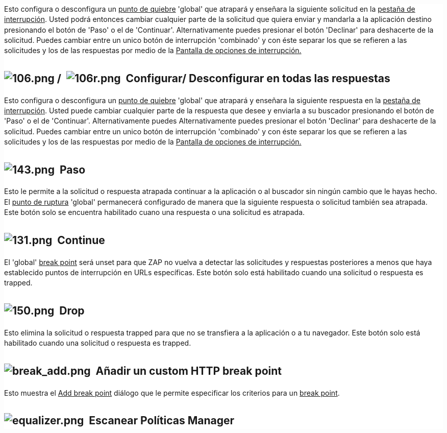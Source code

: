 Esto configura o desconfigura un [punto de quiebre][punto de ruptura] 'global' que atrapará y enseñara la siguiente solicitud en la [pestaña de interrupción][pesta_a de interrupci_n].
Usted podrá entonces cambiar cualquier parte de la solicitud que quiera enviar y mandarla a la aplicación destino presionando el botón de 'Paso' o el de 'Continuar'.
Alternativamente puedes presionar el botón 'Declinar' para deshacerte de la solicitud.
Puedes cambiar entre un unico botón de interrupción 'combinado' y con éste separar los que se refieren a las solicitudes y los de las respuestas por medio de la [Pantalla de opciones de interrupción.][Pantalla de opciones de interrupci_n.]

## ![106.png][] /  ![106r.png][]  Configurar/ Desconfigurar en todas las respuestas ##

Esto configura o desconfigura un [punto de quiebre][punto de ruptura] 'global' que atrapará y enseñara la siguiente respuesta en la [pestaña de interrupción][pesta_a de interrupci_n].
Usted puede cambiar cualquier parte de la respuesta que desee y enviarla a su buscador presionando el botón de 'Paso' o el de 'Continuar'.
Alternativamente puedes Alternativamente puedes presionar el botón 'Declinar' para deshacerte de la solicitud.
Puedes cambiar entre un unico botón de interrupción 'combinado' y con éste separar los que se refieren a las solicitudes y los de las respuestas por medio de la [Pantalla de opciones de interrupción.][Pantalla de opciones de interrupci_n.]

## ![143.png][]  Paso ##

Esto le permite a la solicitud o respuesta atrapada continuar a la aplicación o al buscador sin ningún cambio que le hayas hecho.
El [punto de ruptura][] 'global' permanecerá configurado de manera que la siguiente respuesta o solicitud también sea atrapada.
Este botón solo se encuentra habilitado cuano una respuesta o una solicitud es atrapada.

## ![131.png][]  Continue ##

El 'global' [break point][punto de ruptura] será unset para que ZAP no vuelva a detectar las solicitudes y respuestas posteriores a menos que haya establecido puntos de interrupción en URLs específicas.
Este botón solo está habilitado cuando una solicitud o respuesta es trapped.

## ![150.png][]  Drop ##

Esto elimina la solicitud o respuesta trapped para que no se transfiera a la aplicación o a tu navegador.
Este botón solo está habilitado cuando una solicitud o respuesta es trapped.

## ![break_add.png][]  Añadir un custom HTTP break point ##

Esto muestra el [Add break point][] diálogo que le permite especificar los criterios para un [break point][punto de ruptura].

## ![equalizer.png][]  Escanear Políticas Manager ##


[modo]: HelpStartConceptsModes
[171.png]: https://github.com/zaproxy/zap-core-help/wiki/images/16/171.png
[Men_ de archivos]: HelpUiTlmenuFile
[047.png]: https://github.com/zaproxy/zap-core-help/wiki/images/16/047.png
[096.png]: https://github.com/zaproxy/zap-core-help/wiki/images/16/096.png
[camera.png]: https://github.com/zaproxy/zap-core-help/wiki/images/fugue/camera.png
[024.png]: https://github.com/zaproxy/zap-core-help/wiki/images/16/024.png
[041.png]: https://github.com/zaproxy/zap-core-help/wiki/images/16/041.png
[Tools menu]: HelpUiTlmenuTools
[ui-tab-show.png]: https://github.com/zaproxy/zap-core-help/wiki/images/fugue/ui-tab-show.png
[ui-tab-hide.png]: https://github.com/zaproxy/zap-core-help/wiki/images/fugue/ui-tab-hide.png
[ui_tab_text.png]: https://github.com/zaproxy/zap-core-help/wiki/images/ui_tab_text.png
[expand_sites.png]: https://github.com/zaproxy/zap-core-help/wiki/images/expand_sites.png
[expand_info.png]: https://github.com/zaproxy/zap-core-help/wiki/images/expand_info.png
[expand_full.png]: https://github.com/zaproxy/zap-core-help/wiki/images/expand_full.png
[layout_tabbed.png]: https://github.com/zaproxy/zap-core-help/wiki/images/layout_tabbed.png
[layout_vertical_split.png]: https://github.com/zaproxy/zap-core-help/wiki/images/layout_vertical_split.png
[layout_horizontal_split.png]: https://github.com/zaproxy/zap-core-help/wiki/images/layout_horizontal_split.png
[152.png]: https://github.com/zaproxy/zap-core-help/wiki/images/16/152.png
[151.png]: https://github.com/zaproxy/zap-core-help/wiki/images/16/151.png
[punto de ruptura]: HelpStartConceptsBreakpoints
[pesta_a de interrupci_n]: HelpUiTabsBreak
[Pantalla de opciones de interrupci_n.]: HelpUiDialogsOptionsBreakpoints
[105.png]: https://github.com/zaproxy/zap-core-help/wiki/images/16/105.png
[105r.png]: https://github.com/zaproxy/zap-core-help/wiki/images/16/105r.png
[106.png]: https://github.com/zaproxy/zap-core-help/wiki/images/16/106.png
[106r.png]: https://github.com/zaproxy/zap-core-help/wiki/images/16/106r.png
[143.png]: https://github.com/zaproxy/zap-core-help/wiki/images/16/143.png
[131.png]: https://github.com/zaproxy/zap-core-help/wiki/images/16/131.png
[150.png]: https://github.com/zaproxy/zap-core-help/wiki/images/16/150.png
[break_add.png]: https://github.com/zaproxy/zap-core-help/wiki/images/16/break_add.png
[Add break point]: HelpUiDialogsAddbreak
[equalizer.png]: https://github.com/zaproxy/zap-core-help/wiki/images/fugue/equalizer.png
[Scan Policy Manager]: HelpUiDialogsScanpolicymgr
[scan policies]: HelpStartConceptsScanpolicy
[block.png]: https://github.com/zaproxy/zap-core-help/wiki/images/fugue/block.png
[Manage Add-ons]: HelpUiDialogsManageaddons
[forcedUserOff.png]: https://github.com/zaproxy/zap-core-help/wiki/images/fugue/forcedUserOff.png
[forcedUserOn.png]: https://github.com/zaproxy/zap-core-help/wiki/images/fugue/forcedUserOn.png
[context]: HelpStartConceptsContexts
[Session Contexts]: HelpUiDialogsSessionContexts
[add-ons]: HelpStartConceptsAddons
[IU]: HelpUiOverview